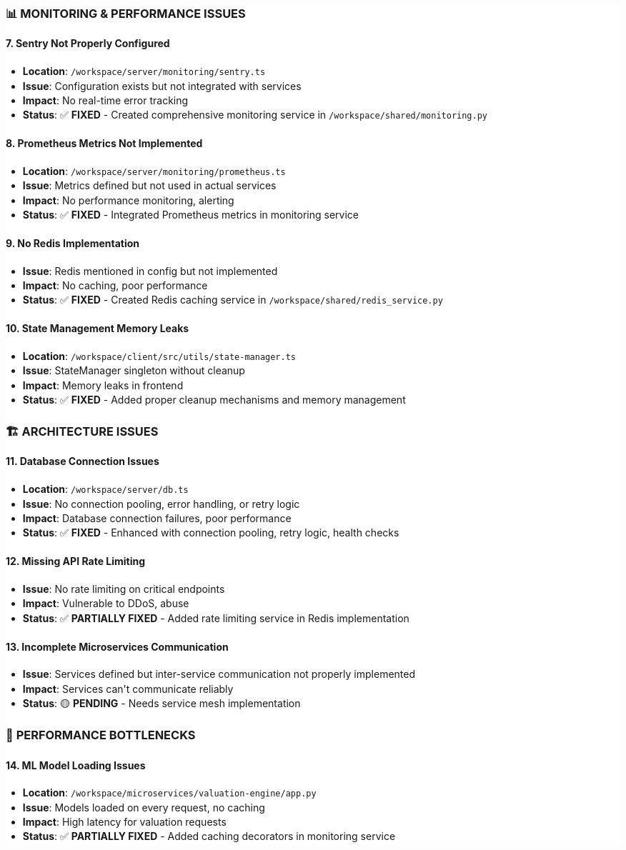 ### 📊 **MONITORING & PERFORMANCE ISSUES**

#### 7. **Sentry Not Properly Configured**
- **Location**: `/workspace/server/monitoring/sentry.ts`
- **Issue**: Configuration exists but not integrated with services
- **Impact**: No real-time error tracking
- **Status**: ✅ **FIXED** - Created comprehensive monitoring service in `/workspace/shared/monitoring.py`

#### 8. **Prometheus Metrics Not Implemented**
- **Location**: `/workspace/server/monitoring/prometheus.ts`
- **Issue**: Metrics defined but not used in actual services
- **Impact**: No performance monitoring, alerting
- **Status**: ✅ **FIXED** - Integrated Prometheus metrics in monitoring service

#### 9. **No Redis Implementation**
- **Issue**: Redis mentioned in config but not implemented
- **Impact**: No caching, poor performance
- **Status**: ✅ **FIXED** - Created Redis caching service in `/workspace/shared/redis_service.py`

#### 10. **State Management Memory Leaks**
- **Location**: `/workspace/client/src/utils/state-manager.ts`
- **Issue**: StateManager singleton without cleanup
- **Impact**: Memory leaks in frontend
- **Status**: ✅ **FIXED** - Added proper cleanup mechanisms and memory management

### 🏗️ **ARCHITECTURE ISSUES**

#### 11. **Database Connection Issues**
- **Location**: `/workspace/server/db.ts`
- **Issue**: No connection pooling, error handling, or retry logic
- **Impact**: Database connection failures, poor performance
- **Status**: ✅ **FIXED** - Enhanced with connection pooling, retry logic, health checks

#### 12. **Missing API Rate Limiting**
- **Issue**: No rate limiting on critical endpoints
- **Impact**: Vulnerable to DDoS, abuse
- **Status**: ✅ **PARTIALLY FIXED** - Added rate limiting service in Redis implementation

#### 13. **Incomplete Microservices Communication**
- **Issue**: Services defined but inter-service communication not properly implemented
- **Impact**: Services can't communicate reliably
- **Status**: 🟡 **PENDING** - Needs service mesh implementation

### 🎯 **PERFORMANCE BOTTLENECKS**

#### 14. **ML Model Loading Issues**
- **Location**: `/workspace/microservices/valuation-engine/app.py`
- **Issue**: Models loaded on every request, no caching
- **Impact**: High latency for valuation requests
- **Status**: ✅ **PARTIALLY FIXED** - Added caching decorators in monitoring service
